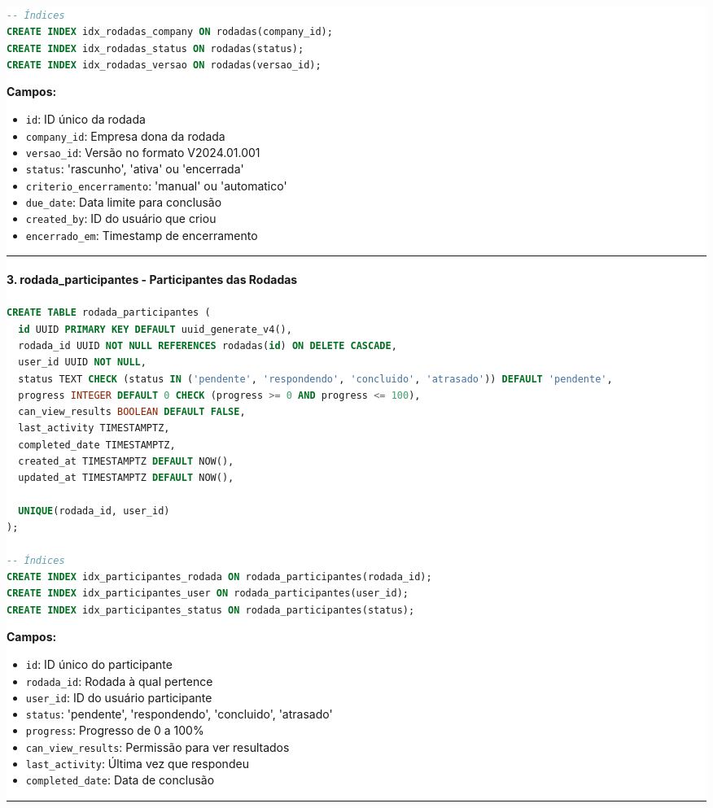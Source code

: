 ```sql
-- Índices
CREATE INDEX idx_rodadas_company ON rodadas(company_id);
CREATE INDEX idx_rodadas_status ON rodadas(status);
CREATE INDEX idx_rodadas_versao ON rodadas(versao_id);
```

**Campos:**
- `id`: ID único da rodada
- `company_id`: Empresa dona da rodada
- `versao_id`: Versão no formato V2024.01.001
- `status`: 'rascunho', 'ativa' ou 'encerrada'
- `criterio_encerramento`: 'manual' ou 'automatico'
- `due_date`: Data limite para conclusão
- `created_by`: ID do usuário que criou
- `encerrado_em`: Timestamp de encerramento

---

#### 3. **rodada_participantes** - Participantes das Rodadas

```sql
CREATE TABLE rodada_participantes (
  id UUID PRIMARY KEY DEFAULT uuid_generate_v4(),
  rodada_id UUID NOT NULL REFERENCES rodadas(id) ON DELETE CASCADE,
  user_id UUID NOT NULL,
  status TEXT CHECK (status IN ('pendente', 'respondendo', 'concluido', 'atrasado')) DEFAULT 'pendente',
  progress INTEGER DEFAULT 0 CHECK (progress >= 0 AND progress <= 100),
  can_view_results BOOLEAN DEFAULT FALSE,
  last_activity TIMESTAMPTZ,
  completed_date TIMESTAMPTZ,
  created_at TIMESTAMPTZ DEFAULT NOW(),
  updated_at TIMESTAMPTZ DEFAULT NOW(),
  
  UNIQUE(rodada_id, user_id)
);

-- Índices
CREATE INDEX idx_participantes_rodada ON rodada_participantes(rodada_id);
CREATE INDEX idx_participantes_user ON rodada_participantes(user_id);
CREATE INDEX idx_participantes_status ON rodada_participantes(status);
```

**Campos:**
- `id`: ID único do participante
- `rodada_id`: Rodada à qual pertence
- `user_id`: ID do usuário participante
- `status`: 'pendente', 'respondendo', 'concluido', 'atrasado'
- `progress`: Progresso de 0 a 100%
- `can_view_results`: Permissão para ver resultados
- `last_activity`: Última vez que respondeu
- `completed_date`: Data de conclusão

---